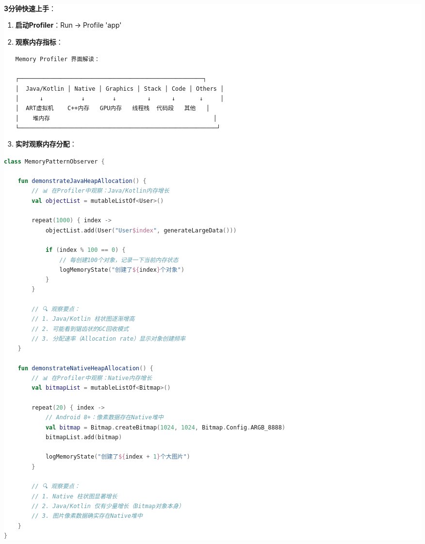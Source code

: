 **3分钟快速上手**：

1. **启动Profiler**：Run → Profile 'app'
2. **观察内存指标**：
   ```
   Memory Profiler 界面解读：
   
   ┌─────────────────────────────────────────────────────┐
   │  Java/Kotlin │ Native │ Graphics │ Stack │ Code │ Others │
   │      ↓           ↓        ↓         ↓      ↓       ↓     │
   │  ART虚拟机    C++内存   GPU内存   线程栈  代码段   其他   │
   │    堆内存                                               │
   └─────────────────────────────────────────────────────────┘
   ```

3. **实时观察内存分配**：

```kotlin
class MemoryPatternObserver {
    
    fun demonstrateJavaHeapAllocation() {
        // 📊 在Profiler中观察：Java/Kotlin内存增长
        val objectList = mutableListOf<User>()
        
        repeat(1000) { index ->
            objectList.add(User("User$index", generateLargeData()))
            
            if (index % 100 == 0) {
                // 每创建100个对象，记录一下当前内存状态
                logMemoryState("创建了${index}个对象")
            }
        }
        
        // 🔍 观察要点：
        // 1. Java/Kotlin 柱状图逐渐增高
        // 2. 可能看到锯齿状的GC回收模式
        // 3. 分配速率（Allocation rate）显示对象创建频率
    }
    
    fun demonstrateNativeHeapAllocation() {
        // 📊 在Profiler中观察：Native内存增长
        val bitmapList = mutableListOf<Bitmap>()
        
        repeat(20) { index ->
            // Android 8+：像素数据存在Native堆中
            val bitmap = Bitmap.createBitmap(1024, 1024, Bitmap.Config.ARGB_8888)
            bitmapList.add(bitmap)
            
            logMemoryState("创建了${index + 1}个大图片")
        }
        
        // 🔍 观察要点：
        // 1. Native 柱状图显著增长
        // 2. Java/Kotlin 仅有少量增长（Bitmap对象本身）
        // 3. 图片像素数据确实存在Native堆中
    }
}
```
